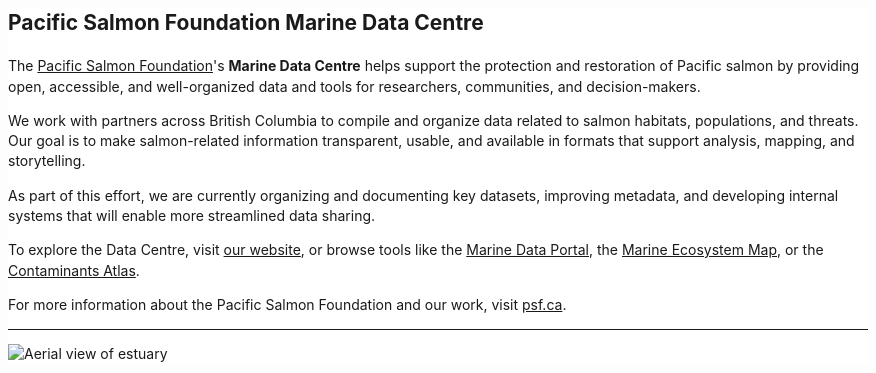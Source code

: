 ## Pacific Salmon Foundation Marine Data Centre

The [Pacific Salmon Foundation](https://psf.ca)'s **Marine Data Centre** helps support the protection and restoration of Pacific salmon by providing open, accessible, and well-organized data and tools for researchers, communities, and decision-makers.

We work with partners across British Columbia to compile and organize data related to salmon habitats, populations, and threats. Our goal is to make salmon-related information transparent, usable, and available in formats that support analysis, mapping, and storytelling.

As part of this effort, we are currently organizing and documenting key datasets, improving metadata, and developing internal systems that will enable more streamlined data sharing.

To explore the Data Centre, visit [our website](https://marinedata.psf.ca), or browse tools like the [Marine Data Portal](https://soggy2.zoology.ubc.ca/geonetwork/srv/eng/catalog.search#/home), the [Marine Ecosystem Map](https://marinedata.psf.ca/sogmrg/), or the [Contaminants Atlas](https://marinedata.psf.ca/atlases/contaminants-atlas/).

For more information about the Pacific Salmon Foundation and our work, visit [psf.ca](https://psf.ca).

<hr>

<img src="https://live.staticflickr.com/65535/54656794222_1d0c05980b.jpg" alt="Aerial view of estuary" style="width: 100%; height: auto;">
